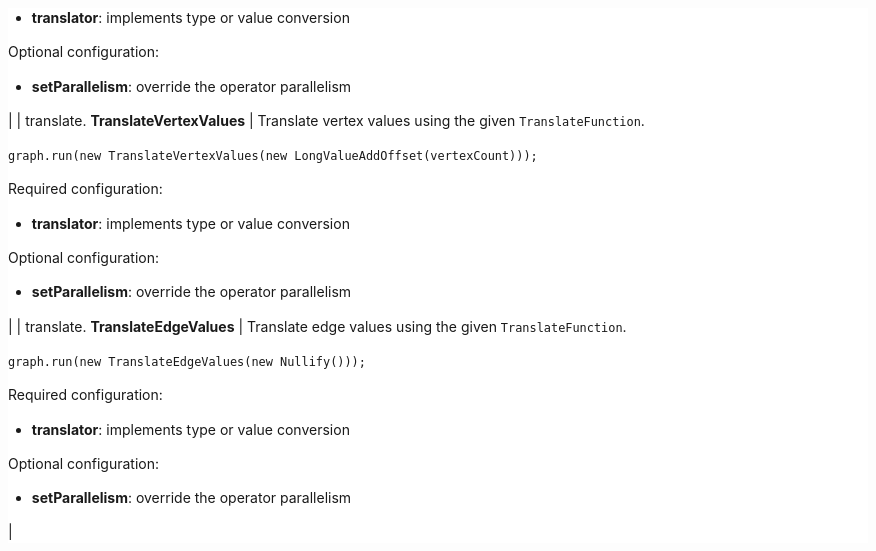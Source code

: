 *   **translator**: implements type or value conversion

Optional configuration:

*   **setParallelism**: override the operator parallelism

 |
| translate.
**TranslateVertexValues** | Translate vertex values using the given `TranslateFunction`.



```
graph.run(new TranslateVertexValues(new LongValueAddOffset(vertexCount)));
```



Required configuration:

*   **translator**: implements type or value conversion

Optional configuration:

*   **setParallelism**: override the operator parallelism

 |
| translate.
**TranslateEdgeValues** | Translate edge values using the given `TranslateFunction`.



```
graph.run(new TranslateEdgeValues(new Nullify()));
```



Required configuration:

*   **translator**: implements type or value conversion

Optional configuration:

*   **setParallelism**: override the operator parallelism

 |

